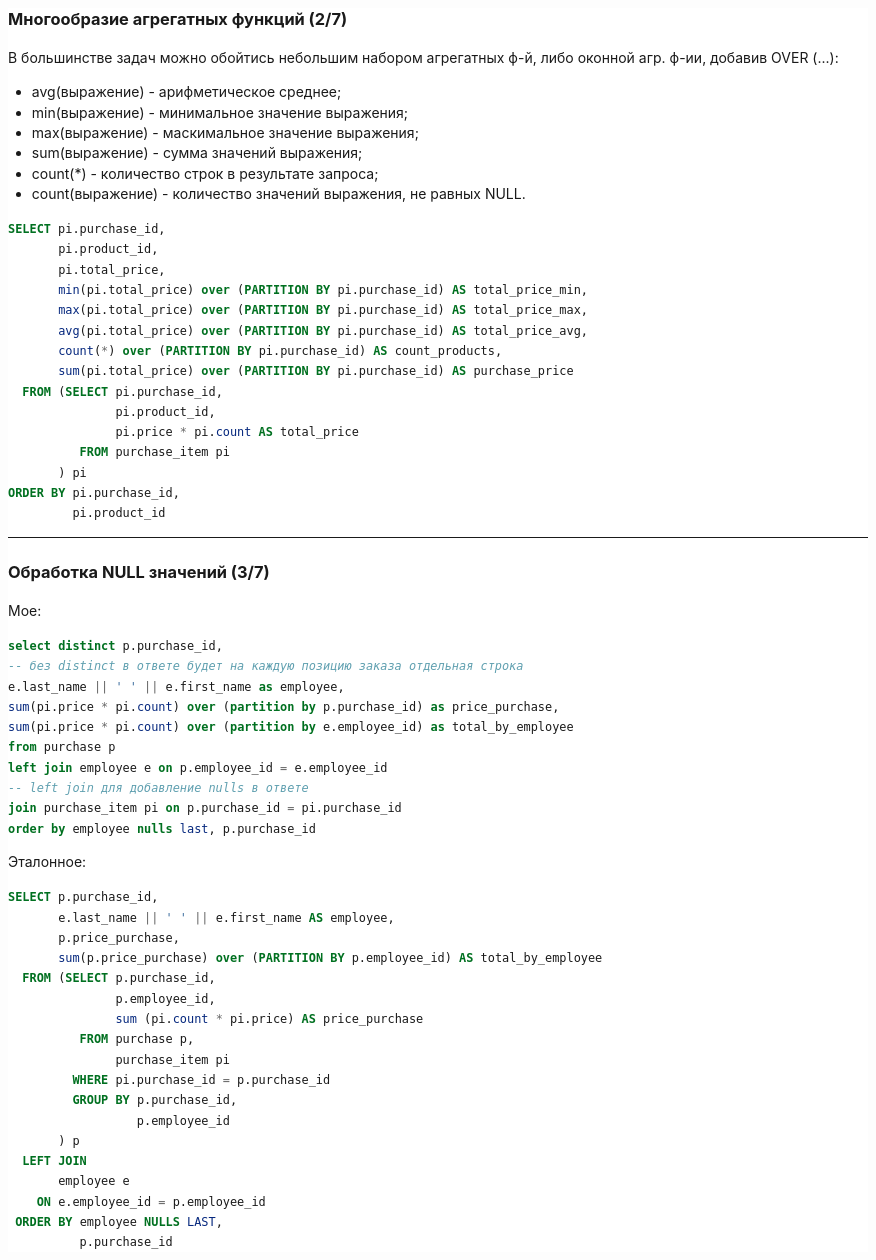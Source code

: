 ### Многообразие агрегатных функций (2/7)
В большинстве задач можно обойтись небольшим набором агрегатных ф-й, либо оконной агр. ф-ии, добавив OVER (...):
- avg(выражение) - арифметическое среднее;
- min(выражение) - минимальное значение выражения;
- max(выражение) - маскимальное значение выражения;
- sum(выражение) - сумма значений выражения;
- count(*) - количество строк в результате запроса;
- count(выражение) - количество значений выражения, не равных NULL.

``` sql
SELECT pi.purchase_id,
       pi.product_id,
       pi.total_price,
       min(pi.total_price) over (PARTITION BY pi.purchase_id) AS total_price_min,
       max(pi.total_price) over (PARTITION BY pi.purchase_id) AS total_price_max,
       avg(pi.total_price) over (PARTITION BY pi.purchase_id) AS total_price_avg,
       count(*) over (PARTITION BY pi.purchase_id) AS count_products,
       sum(pi.total_price) over (PARTITION BY pi.purchase_id) AS purchase_price
  FROM (SELECT pi.purchase_id,
               pi.product_id,
               pi.price * pi.count AS total_price
          FROM purchase_item pi
       ) pi
ORDER BY pi.purchase_id,
         pi.product_id
```
---
### Обработка NULL значений (3/7)

Мое:
``` sql
select distinct p.purchase_id, 
-- без distinct в ответе будет на каждую позицию заказа отдельная строка
e.last_name || ' ' || e.first_name as employee,
sum(pi.price * pi.count) over (partition by p.purchase_id) as price_purchase,
sum(pi.price * pi.count) over (partition by e.employee_id) as total_by_employee 
from purchase p
left join employee e on p.employee_id = e.employee_id
-- left join для добавление nulls в ответе
join purchase_item pi on p.purchase_id = pi.purchase_id
order by employee nulls last, p.purchase_id
```
Эталонное:
``` sql
SELECT p.purchase_id,
       e.last_name || ' ' || e.first_name AS employee,
       p.price_purchase,
       sum(p.price_purchase) over (PARTITION BY p.employee_id) AS total_by_employee
  FROM (SELECT p.purchase_id,
               p.employee_id,
               sum (pi.count * pi.price) AS price_purchase
          FROM purchase p,
               purchase_item pi
         WHERE pi.purchase_id = p.purchase_id
         GROUP BY p.purchase_id,
                  p.employee_id
       ) p
  LEFT JOIN
       employee e
    ON e.employee_id = p.employee_id
 ORDER BY employee NULLS LAST,
          p.purchase_id

```